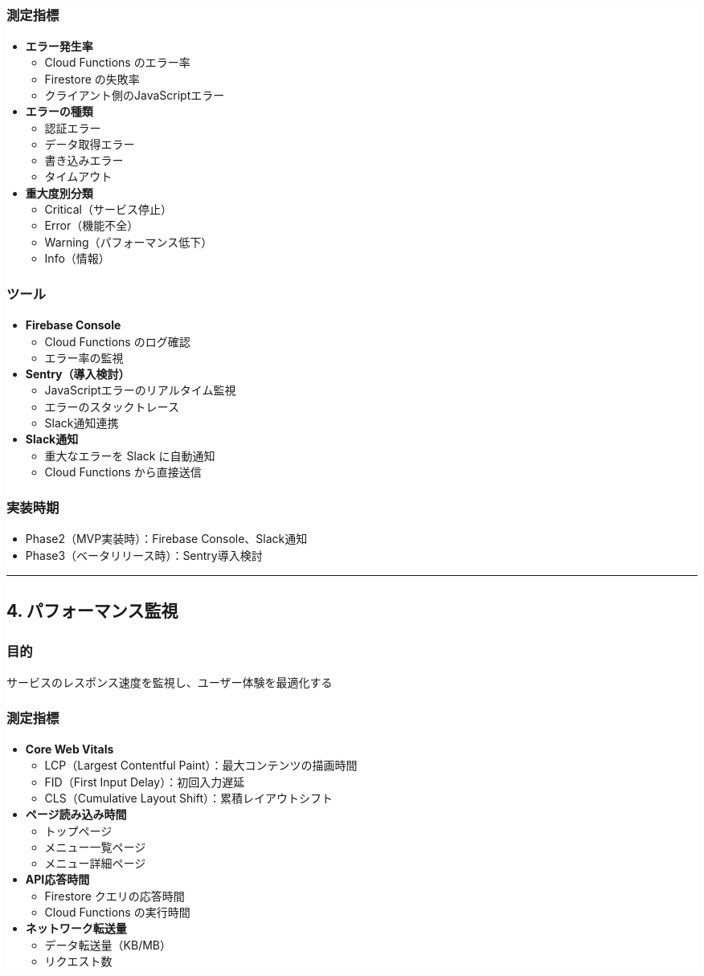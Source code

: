 ### 測定指標
- **エラー発生率**
  - Cloud Functions のエラー率
  - Firestore の失敗率
  - クライアント側のJavaScriptエラー
- **エラーの種類**
  - 認証エラー
  - データ取得エラー
  - 書き込みエラー
  - タイムアウト
- **重大度別分類**
  - Critical（サービス停止）
  - Error（機能不全）
  - Warning（パフォーマンス低下）
  - Info（情報）

### ツール
- **Firebase Console**
  - Cloud Functions のログ確認
  - エラー率の監視
- **Sentry（導入検討）**
  - JavaScriptエラーのリアルタイム監視
  - エラーのスタックトレース
  - Slack通知連携
- **Slack通知**
  - 重大なエラーを Slack に自動通知
  - Cloud Functions から直接送信

### 実装時期
- Phase2（MVP実装時）：Firebase Console、Slack通知
- Phase3（ベータリリース時）：Sentry導入検討

---

## 4. パフォーマンス監視

### 目的
サービスのレスポンス速度を監視し、ユーザー体験を最適化する

### 測定指標
- **Core Web Vitals**
  - LCP（Largest Contentful Paint）：最大コンテンツの描画時間
  - FID（First Input Delay）：初回入力遅延
  - CLS（Cumulative Layout Shift）：累積レイアウトシフト
- **ページ読み込み時間**
  - トップページ
  - メニュー一覧ページ
  - メニュー詳細ページ
- **API応答時間**
  - Firestore クエリの応答時間
  - Cloud Functions の実行時間
- **ネットワーク転送量**
  - データ転送量（KB/MB）
  - リクエスト数
